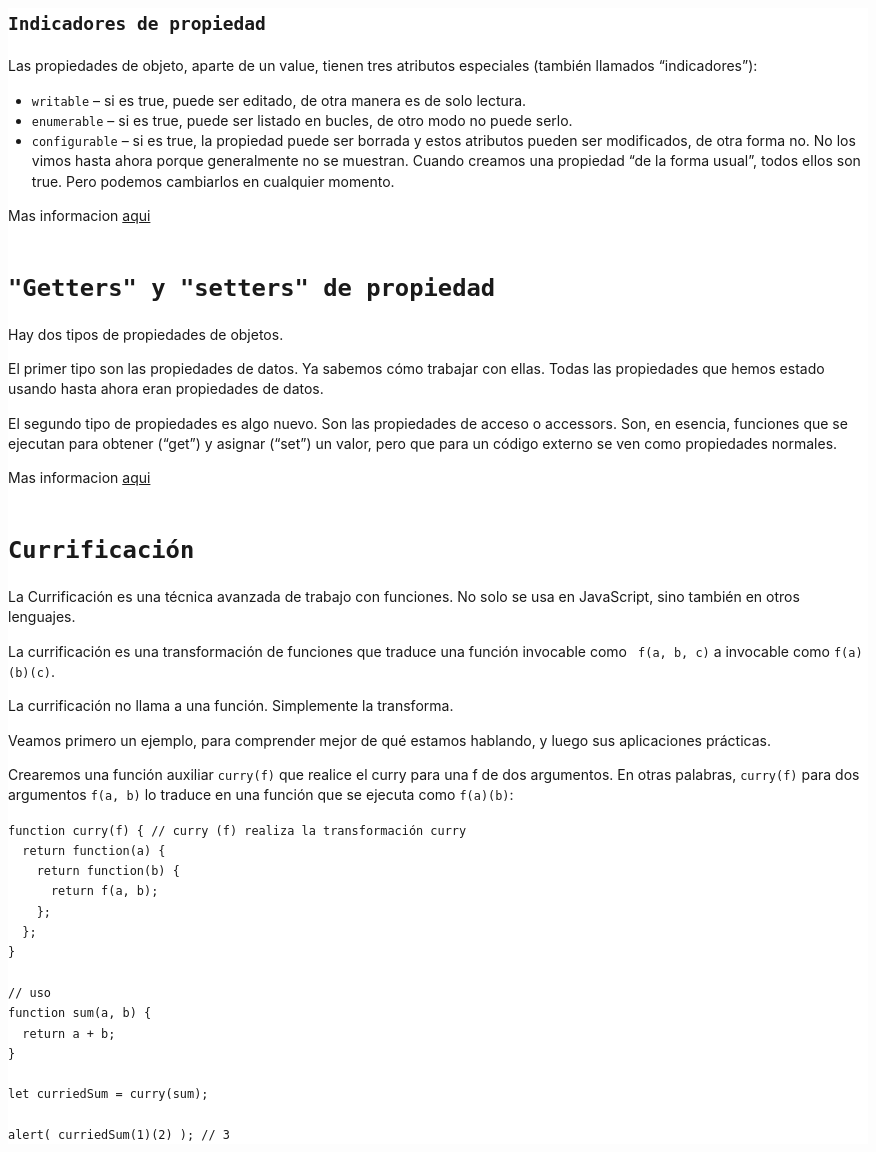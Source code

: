 ## `Indicadores de propiedad`

Las propiedades de objeto, aparte de un value, tienen tres atributos especiales (también llamados “indicadores”):

- `writable` – si es true, puede ser editado, de otra manera es de solo lectura.
- `enumerable` – si es true, puede ser listado en bucles, de otro modo no puede serlo.
- `configurable` – si es true, la propiedad puede ser borrada y estos atributos pueden ser modificados, de otra forma no.
  No los vimos hasta ahora porque generalmente no se muestran. Cuando creamos una propiedad “de la forma usual”, todos ellos son true. Pero podemos cambiarlos en cualquier momento.

Mas informacion [aqui](https://es.javascript.info/property-descriptors)

# `"Getters" y "setters" de propiedad`

Hay dos tipos de propiedades de objetos.

El primer tipo son las propiedades de datos. Ya sabemos cómo trabajar con ellas. Todas las propiedades que hemos estado usando hasta ahora eran propiedades de datos.

El segundo tipo de propiedades es algo nuevo. Son las propiedades de acceso o accessors. Son, en esencia, funciones que se ejecutan para obtener (“get”) y asignar (“set”) un valor, pero que para un código externo se ven como propiedades normales.

Mas informacion [aqui](https://es.javascript.info/property-accessors)

# `Currificación`

La Currificación es una técnica avanzada de trabajo con funciones. No solo se usa en JavaScript, sino también en otros lenguajes.

La currificación es una transformación de funciones que traduce una función invocable como ` f(a, b, c)` a invocable como `f(a)(b)(c)`.

La currificación no llama a una función. Simplemente la transforma.

Veamos primero un ejemplo, para comprender mejor de qué estamos hablando, y luego sus aplicaciones prácticas.

Crearemos una función auxiliar `curry(f)` que realice el curry para una f de dos argumentos. En otras palabras, `curry(f)` para dos argumentos `f(a, b)` lo traduce en una función que se ejecuta como `f(a)(b)`:

```
function curry(f) { // curry (f) realiza la transformación curry
  return function(a) {
    return function(b) {
      return f(a, b);
    };
  };
}

// uso
function sum(a, b) {
  return a + b;
}

let curriedSum = curry(sum);

alert( curriedSum(1)(2) ); // 3
```
